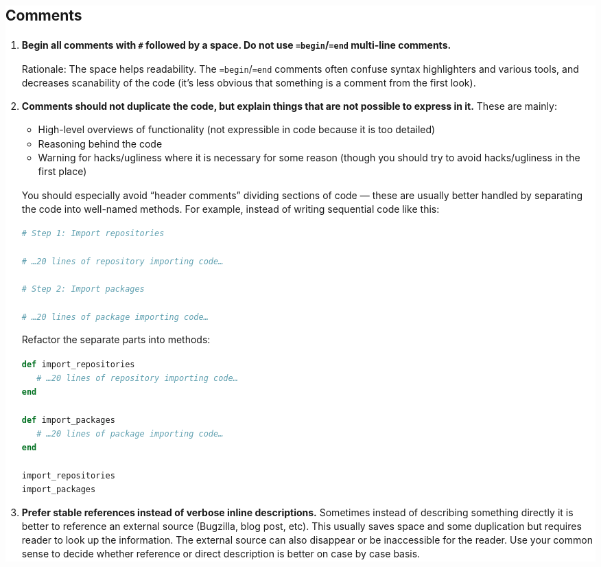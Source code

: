 ## Comments

1. **Begin all comments with `#` followed by a space. Do not use
   `=begin`/`=end` multi-line comments.**

   Rationale: The space helps readability. The `=begin`/`=end` comments often
   confuse syntax highlighters and various tools, and decreases scanability of
   the code (it’s less obvious that something is a comment from the first
   look).

1. **Comments should not duplicate the code, but explain things that are not
   possible to express in it.** These are mainly:
    - High-level overviews of functionality (not expressible in code because it
      is too detailed)
    - Reasoning behind the code
    - Warning for hacks/ugliness where it is necessary for some reason (though
      you should try to avoid hacks/ugliness in the first place)

   You should especially avoid “header comments” dividing sections of code —
   these are usually better handled by separating the code into well-named
   methods. For example, instead of writing sequential code like this:

   ```ruby
   # Step 1: Import repositories

   # …20 lines of repository importing code…

   # Step 2: Import packages

   # …20 lines of package importing code…
   ```

   Refactor the separate parts into methods:

   ```ruby
   def import_repositories
      # …20 lines of repository importing code…
   end

   def import_packages
      # …20 lines of package importing code…
   end

   import_repositories
   import_packages
   ```

1. **Prefer stable references instead of verbose inline descriptions.**
   Sometimes instead of describing something directly it is better to reference
   an external source (Bugzilla, blog post, etc). This usually saves space and
   some duplication but requires reader to look up the information.  The
   external source can also disappear or be inaccessible for the reader. Use
   your common sense to decide whether reference or direct description is
   better on case by case basis.
